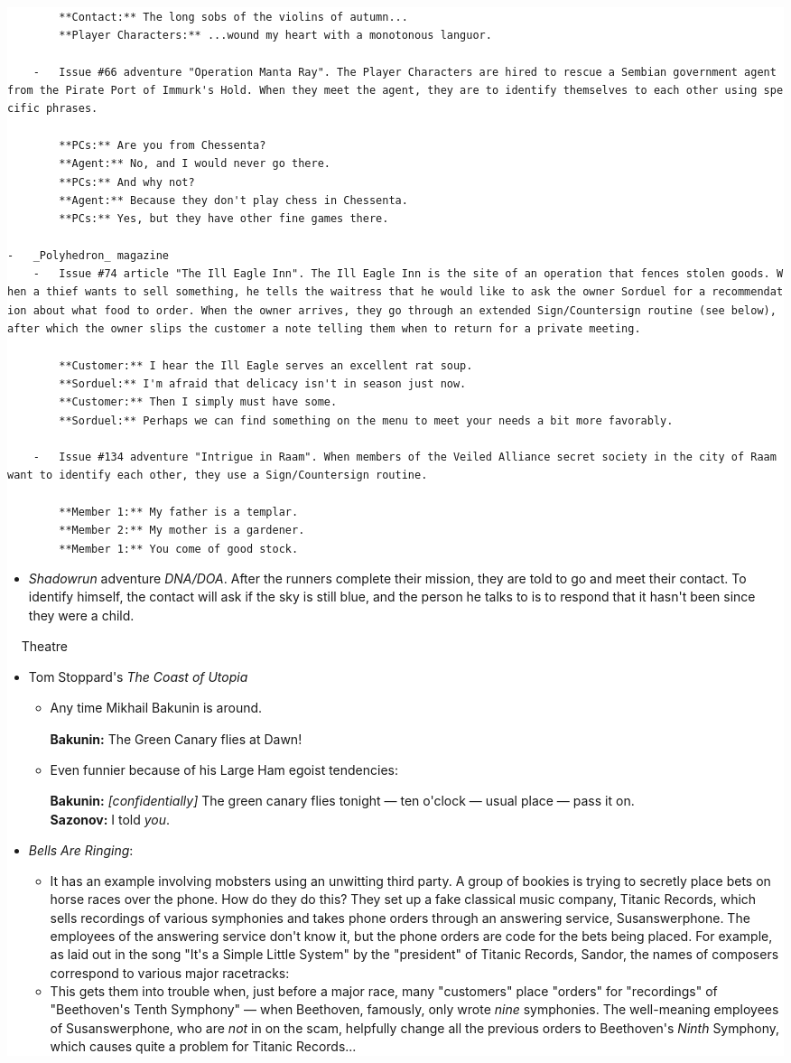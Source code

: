             **Contact:** The long sobs of the violins of autumn...  
            **Player Characters:** ...wound my heart with a monotonous languor.
            
        -   Issue #66 adventure "Operation Manta Ray". The Player Characters are hired to rescue a Sembian government agent from the Pirate Port of Immurk's Hold. When they meet the agent, they are to identify themselves to each other using specific phrases.
            
            **PCs:** Are you from Chessenta?  
            **Agent:** No, and I would never go there.  
            **PCs:** And why not?  
            **Agent:** Because they don't play chess in Chessenta.  
            **PCs:** Yes, but they have other fine games there.
            
    -   _Polyhedron_ magazine
        -   Issue #74 article "The Ill Eagle Inn". The Ill Eagle Inn is the site of an operation that fences stolen goods. When a thief wants to sell something, he tells the waitress that he would like to ask the owner Sorduel for a recommendation about what food to order. When the owner arrives, they go through an extended Sign/Countersign routine (see below), after which the owner slips the customer a note telling them when to return for a private meeting.
            
            **Customer:** I hear the Ill Eagle serves an excellent rat soup.  
            **Sorduel:** I'm afraid that delicacy isn't in season just now.  
            **Customer:** Then I simply must have some.  
            **Sorduel:** Perhaps we can find something on the menu to meet your needs a bit more favorably.
            
        -   Issue #134 adventure "Intrigue in Raam". When members of the Veiled Alliance secret society in the city of Raam want to identify each other, they use a Sign/Countersign routine.
            
            **Member 1:** My father is a templar.  
            **Member 2:** My mother is a gardener.  
            **Member 1:** You come of good stock.
            
-   _Shadowrun_ adventure _DNA/DOA_. After the runners complete their mission, they are told to go and meet their contact. To identify himself, the contact will ask if the sky is still blue, and the person he talks to is to respond that it hasn't been since they were a child.

    Theatre 

-   Tom Stoppard's _The Coast of Utopia_
    -   Any time Mikhail Bakunin is around.
        
        **Bakunin:** The Green Canary flies at Dawn!
        
    -   Even funnier because of his Large Ham egoist tendencies:
        
        **Bakunin:** _\[confidentially\]_ The green canary flies tonight — ten o'clock — usual place — pass it on.  
        **Sazonov:** I told _you_.
        
-   _Bells Are Ringing_:
    -   It has an example involving mobsters using an unwitting third party. A group of bookies is trying to secretly place bets on horse races over the phone. How do they do this? They set up a fake classical music company, Titanic Records, which sells recordings of various symphonies and takes phone orders through an answering service, Susanswerphone. The employees of the answering service don't know it, but the phone orders are code for the bets being placed. For example, as laid out in the song "It's a Simple Little System" by the "president" of Titanic Records, Sandor, the names of composers correspond to various major racetracks:
    -   This gets them into trouble when, just before a major race, many "customers" place "orders" for "recordings" of "Beethoven's Tenth Symphony" — when Beethoven, famously, only wrote _nine_ symphonies. The well-meaning employees of Susanswerphone, who are _not_ in on the scam, helpfully change all the previous orders to Beethoven's _Ninth_ Symphony, which causes quite a problem for Titanic Records...

